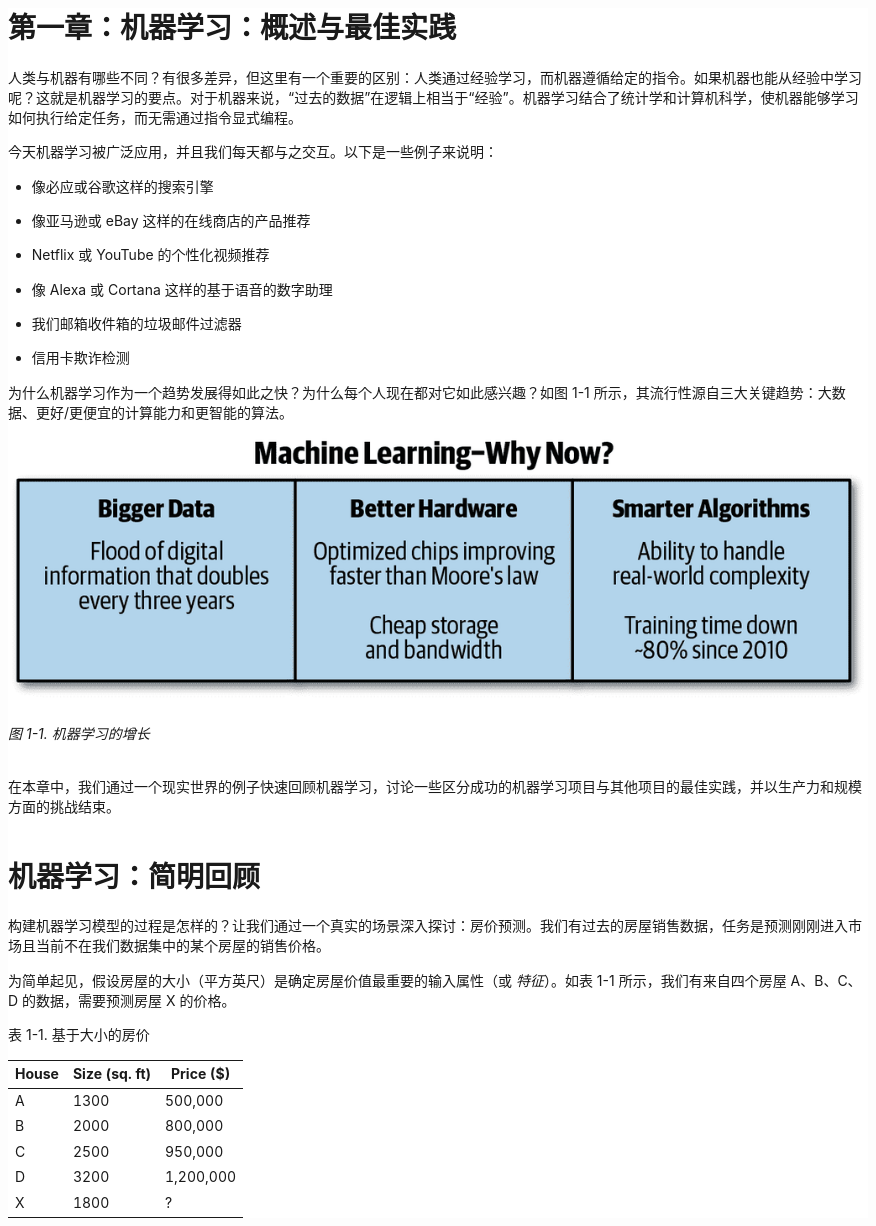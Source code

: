 # 第一章：机器学习：概述与最佳实践

人类与机器有哪些不同？有很多差异，但这里有一个重要的区别：人类通过经验学习，而机器遵循给定的指令。如果机器也能从经验中学习呢？这就是机器学习的要点。对于机器来说，“过去的数据”在逻辑上相当于“经验”。机器学习结合了统计学和计算机科学，使机器能够学习如何执行给定任务，而无需通过指令显式编程。

今天机器学习被广泛应用，并且我们每天都与之交互。以下是一些例子来说明：

+   像必应或谷歌这样的搜索引擎

+   像亚马逊或 eBay 这样的在线商店的产品推荐

+   Netflix 或 YouTube 的个性化视频推荐

+   像 Alexa 或 Cortana 这样的基于语音的数字助理

+   我们邮箱收件箱的垃圾邮件过滤器

+   信用卡欺诈检测

为什么机器学习作为一个趋势发展得如此之快？为什么每个人现在都对它如此感兴趣？如图 1-1 所示，其流行性源自三大关键趋势：大数据、更好/更便宜的计算能力和更智能的算法。

![paml 0101](img/paml_0101.png)

###### 图 1-1\. 机器学习的增长

在本章中，我们通过一个现实世界的例子快速回顾机器学习，讨论一些区分成功的机器学习项目与其他项目的最佳实践，并以生产力和规模方面的挑战结束。

# 机器学习：简明回顾

构建机器学习模型的过程是怎样的？让我们通过一个真实的场景深入探讨：房价预测。我们有过去的房屋销售数据，任务是预测刚刚进入市场且当前不在我们数据集中的某个房屋的销售价格。

为简单起见，假设房屋的大小（平方英尺）是确定房屋价值最重要的输入属性（或 *特征*）。如表 1-1 所示，我们有来自四个房屋 A、B、C、D 的数据，需要预测房屋 X 的价格。

表 1-1\. 基于大小的房价

| House | Size (sq. ft) | Price ($) |
| --- | --- | --- |
| A | 1300 | 500,000 |
| B | 2000 | 800,000 |
| C | 2500 | 950,000 |
| D | 3200 | 1,200,000 |
| X | 1800 | ? |
